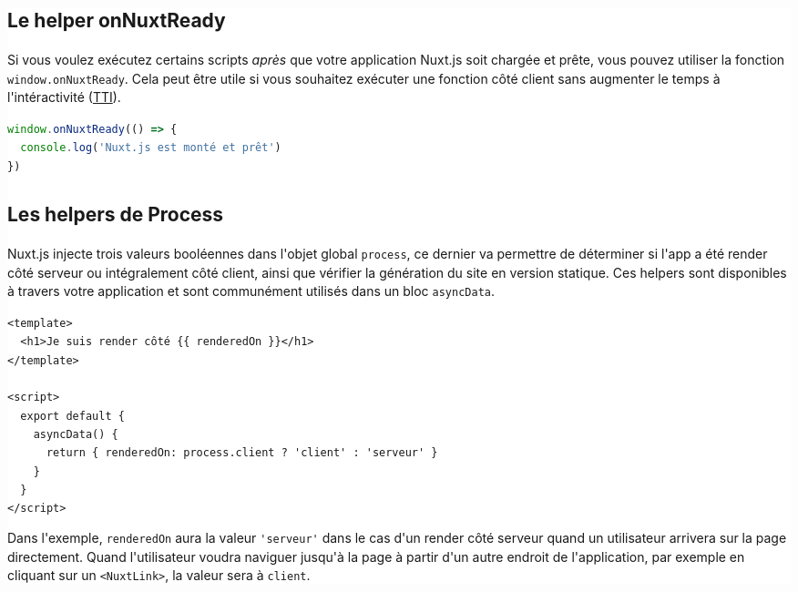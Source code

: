 ## Le helper onNuxtReady

Si vous voulez exécutez certains scripts _après_ que votre application Nuxt.js soit chargée et prête, vous pouvez utiliser la fonction `window.onNuxtReady`. Cela peut être utile si vous souhaitez exécuter une fonction côté client sans augmenter le temps à l'intéractivité ([TTI](https://web.dev/tti/)).

```js
window.onNuxtReady(() => {
  console.log('Nuxt.js est monté et prêt')
})
```

## Les helpers de Process

Nuxt.js injecte trois valeurs booléennes dans l'objet global `process`, ce dernier va permettre de déterminer si l'app a été render côté serveur ou intégralement côté client, ainsi que vérifier la génération du site en version statique. Ces helpers sont disponibles à travers votre application et sont communément utilisés dans un bloc `asyncData`.

```html{}[pages/about.vue]
<template>
  <h1>Je suis render côté {{ renderedOn }}</h1>
</template>

<script>
  export default {
    asyncData() {
      return { renderedOn: process.client ? 'client' : 'serveur' }
    }
  }
</script>
```

Dans l'exemple, `renderedOn` aura la valeur `'serveur'` dans le cas d'un render côté serveur quand un utilisateur arrivera sur la page directement. Quand l'utilisateur voudra naviguer jusqu'à la page à partir d'un autre endroit de l'application, par exemple en cliquant sur un `<NuxtLink>`, la valeur sera à `client`.

<app-modal>
  <code-sandbox :src="csb_link_helpers"></code-sandbox>
</app-modal>

<quiz :questions="questions"></quiz>
